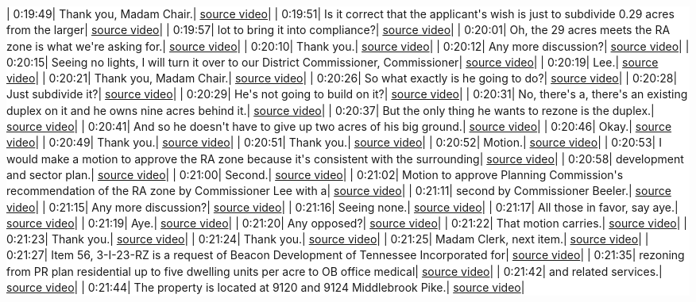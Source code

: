 | 0:19:49| Thank you, Madam Chair.| [source video](https://archive.org/details/co-com-r-267-230424-zoning?start=1189.0)|
| 0:19:51| Is it correct that the applicant's wish is just to subdivide 0.29 acres from the larger| [source video](https://archive.org/details/co-com-r-267-230424-zoning?start=1191.0)|
| 0:19:57| lot to bring it into compliance?| [source video](https://archive.org/details/co-com-r-267-230424-zoning?start=1197.0)|
| 0:20:01| Oh, the 29 acres meets the RA zone is what we're asking for.| [source video](https://archive.org/details/co-com-r-267-230424-zoning?start=1201.0)|
| 0:20:10| Thank you.| [source video](https://archive.org/details/co-com-r-267-230424-zoning?start=1210.0)|
| 0:20:12| Any more discussion?| [source video](https://archive.org/details/co-com-r-267-230424-zoning?start=1212.0)|
| 0:20:15| Seeing no lights, I will turn it over to our District Commissioner, Commissioner| [source video](https://archive.org/details/co-com-r-267-230424-zoning?start=1215.0)|
| 0:20:19| Lee.| [source video](https://archive.org/details/co-com-r-267-230424-zoning?start=1219.0)|
| 0:20:21| Thank you, Madam Chair.| [source video](https://archive.org/details/co-com-r-267-230424-zoning?start=1221.0)|
| 0:20:26| So what exactly is he going to do?| [source video](https://archive.org/details/co-com-r-267-230424-zoning?start=1226.0)|
| 0:20:28| Just subdivide it?| [source video](https://archive.org/details/co-com-r-267-230424-zoning?start=1228.0)|
| 0:20:29| He's not going to build on it?| [source video](https://archive.org/details/co-com-r-267-230424-zoning?start=1229.0)|
| 0:20:31| No, there's a, there's an existing duplex on it and he owns nine acres behind it.| [source video](https://archive.org/details/co-com-r-267-230424-zoning?start=1231.0)|
| 0:20:37| But the only thing he wants to rezone is the duplex.| [source video](https://archive.org/details/co-com-r-267-230424-zoning?start=1237.0)|
| 0:20:41| And so he doesn't have to give up two acres of his big ground.| [source video](https://archive.org/details/co-com-r-267-230424-zoning?start=1241.0)|
| 0:20:46| Okay.| [source video](https://archive.org/details/co-com-r-267-230424-zoning?start=1246.0)|
| 0:20:49| Thank you.| [source video](https://archive.org/details/co-com-r-267-230424-zoning?start=1249.0)|
| 0:20:51| Thank you.| [source video](https://archive.org/details/co-com-r-267-230424-zoning?start=1251.0)|
| 0:20:52| Motion.| [source video](https://archive.org/details/co-com-r-267-230424-zoning?start=1252.0)|
| 0:20:53| I would make a motion to approve the RA zone because it's consistent with the surrounding| [source video](https://archive.org/details/co-com-r-267-230424-zoning?start=1253.0)|
| 0:20:58| development and sector plan.| [source video](https://archive.org/details/co-com-r-267-230424-zoning?start=1258.0)|
| 0:21:00| Second.| [source video](https://archive.org/details/co-com-r-267-230424-zoning?start=1260.0)|
| 0:21:02| Motion to approve Planning Commission's recommendation of the RA zone by Commissioner Lee with a| [source video](https://archive.org/details/co-com-r-267-230424-zoning?start=1262.0)|
| 0:21:11| second by Commissioner Beeler.| [source video](https://archive.org/details/co-com-r-267-230424-zoning?start=1271.0)|
| 0:21:15| Any more discussion?| [source video](https://archive.org/details/co-com-r-267-230424-zoning?start=1275.0)|
| 0:21:16| Seeing none.| [source video](https://archive.org/details/co-com-r-267-230424-zoning?start=1276.0)|
| 0:21:17| All those in favor, say aye.| [source video](https://archive.org/details/co-com-r-267-230424-zoning?start=1277.0)|
| 0:21:19| Aye.| [source video](https://archive.org/details/co-com-r-267-230424-zoning?start=1279.0)|
| 0:21:20| Any opposed?| [source video](https://archive.org/details/co-com-r-267-230424-zoning?start=1280.0)|
| 0:21:22| That motion carries.| [source video](https://archive.org/details/co-com-r-267-230424-zoning?start=1282.0)|
| 0:21:23| Thank you.| [source video](https://archive.org/details/co-com-r-267-230424-zoning?start=1283.0)|
| 0:21:24| Thank you.| [source video](https://archive.org/details/co-com-r-267-230424-zoning?start=1284.0)|
| 0:21:25| Madam Clerk, next item.| [source video](https://archive.org/details/co-com-r-267-230424-zoning?start=1285.0)|
| 0:21:27| Item 56, 3-I-23-RZ is a request of Beacon Development of Tennessee Incorporated for| [source video](https://archive.org/details/co-com-r-267-230424-zoning?start=1287.0)|
| 0:21:35| rezoning from PR plan residential up to five dwelling units per acre to OB office medical| [source video](https://archive.org/details/co-com-r-267-230424-zoning?start=1295.0)|
| 0:21:42| and related services.| [source video](https://archive.org/details/co-com-r-267-230424-zoning?start=1302.0)|
| 0:21:44| The property is located at 9120 and 9124 Middlebrook Pike.| [source video](https://archive.org/details/co-com-r-267-230424-zoning?start=1304.0)|